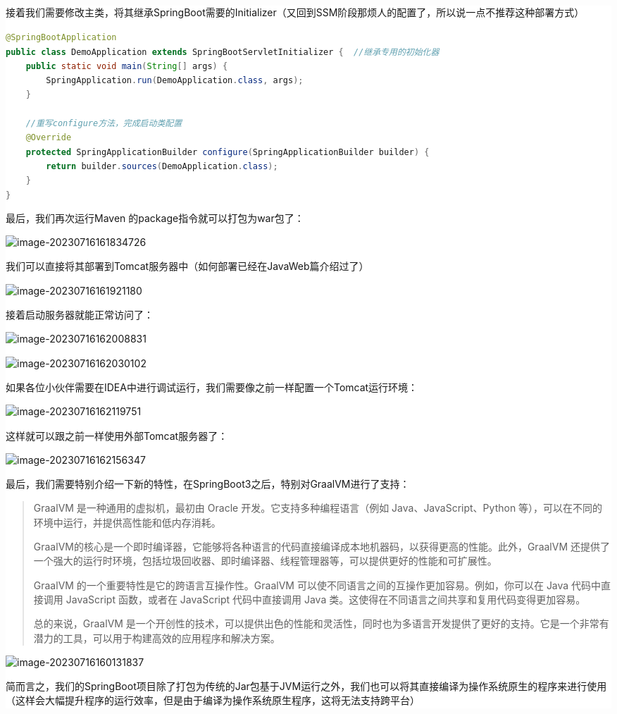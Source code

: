 接着我们需要修改主类，将其继承SpringBoot需要的Initializer（又回到SSM阶段那烦人的配置了，所以说一点不推荐这种部署方式）

```java
@SpringBootApplication
public class DemoApplication extends SpringBootServletInitializer {  //继承专用的初始化器
    public static void main(String[] args) {
        SpringApplication.run(DemoApplication.class, args);
    }

  	//重写configure方法，完成启动类配置
    @Override
    protected SpringApplicationBuilder configure(SpringApplicationBuilder builder) {
        return builder.sources(DemoApplication.class);
    }
}
```

最后，我们再次运行Maven 的package指令就可以打包为war包了：

![image-20230716161834726](https://s2.loli.net/2023/07/16/eycOMVRfZHmLnWX.png)

我们可以直接将其部署到Tomcat服务器中（如何部署已经在JavaWeb篇介绍过了）

![image-20230716161921180](https://s2.loli.net/2023/07/16/CiNpxywXOso32kH.png)

接着启动服务器就能正常访问了：

![image-20230716162008831](https://s2.loli.net/2023/07/16/3hp6guwVt2aGKlQ.png)

![image-20230716162030102](https://s2.loli.net/2023/07/16/VDiRhqgNam8cleI.png)

如果各位小伙伴需要在IDEA中进行调试运行，我们需要像之前一样配置一个Tomcat运行环境：

![image-20230716162119751](https://s2.loli.net/2023/07/16/Fn5kxeECwhuoWBl.png)

这样就可以跟之前一样使用外部Tomcat服务器了：

![image-20230716162156347](https://s2.loli.net/2023/07/16/xK8sgwWoAIB61qk.png)

最后，我们需要特别介绍一下新的特性，在SpringBoot3之后，特别对GraalVM进行了支持：

> GraalVM 是一种通用的虚拟机，最初由 Oracle 开发。它支持多种编程语言（例如 Java、JavaScript、Python 等），可以在不同的环境中运行，并提供高性能和低内存消耗。
>
> GraalVM的核心是一个即时编译器，它能够将各种语言的代码直接编译成本地机器码，以获得更高的性能。此外，GraalVM 还提供了一个强大的运行时环境，包括垃圾回收器、即时编译器、线程管理器等，可以提供更好的性能和可扩展性。
>
> GraalVM 的一个重要特性是它的跨语言互操作性。GraalVM 可以使不同语言之间的互操作更加容易。例如，你可以在 Java 代码中直接调用 JavaScript 函数，或者在 JavaScript 代码中直接调用 Java 类。这使得在不同语言之间共享和复用代码变得更加容易。
>
> 总的来说，GraalVM 是一个开创性的技术，可以提供出色的性能和灵活性，同时也为多语言开发提供了更好的支持。它是一个非常有潜力的工具，可以用于构建高效的应用程序和解决方案。

![image-20230716160131837](https://s2.loli.net/2023/07/16/qJiMVGeDnhf7HYu.png)

简而言之，我们的SpringBoot项目除了打包为传统的Jar包基于JVM运行之外，我们也可以将其直接编译为操作系统原生的程序来进行使用（这样会大幅提升程序的运行效率，但是由于编译为操作系统原生程序，这将无法支持跨平台）
